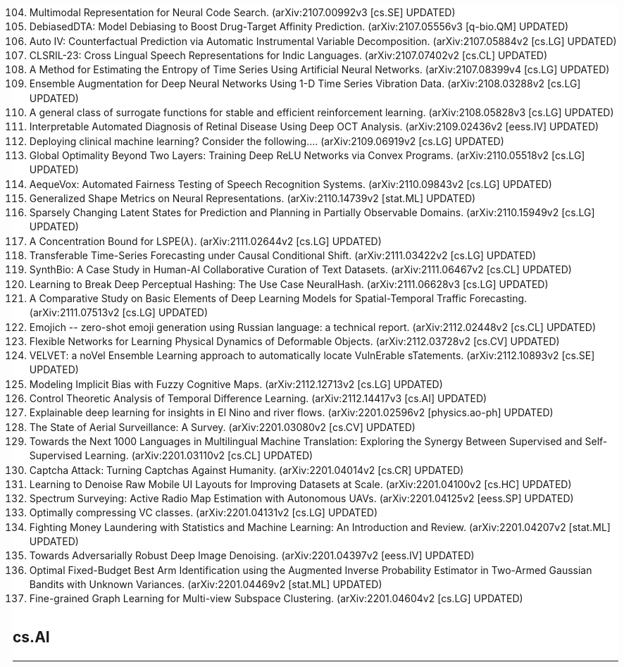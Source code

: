 104. Multimodal Representation for Neural Code Search. (arXiv:2107.00992v3 [cs.SE] UPDATED)
105. DebiasedDTA: Model Debiasing to Boost Drug-Target Affinity Prediction. (arXiv:2107.05556v3 [q-bio.QM] UPDATED)
106. Auto IV: Counterfactual Prediction via Automatic Instrumental Variable Decomposition. (arXiv:2107.05884v2 [cs.LG] UPDATED)
107. CLSRIL-23: Cross Lingual Speech Representations for Indic Languages. (arXiv:2107.07402v2 [cs.CL] UPDATED)
108. A Method for Estimating the Entropy of Time Series Using Artificial Neural Networks. (arXiv:2107.08399v4 [cs.LG] UPDATED)
109. Ensemble Augmentation for Deep Neural Networks Using 1-D Time Series Vibration Data. (arXiv:2108.03288v2 [cs.LG] UPDATED)
110. A general class of surrogate functions for stable and efficient reinforcement learning. (arXiv:2108.05828v3 [cs.LG] UPDATED)
111. Interpretable Automated Diagnosis of Retinal Disease Using Deep OCT Analysis. (arXiv:2109.02436v2 [eess.IV] UPDATED)
112. Deploying clinical machine learning? Consider the following.... (arXiv:2109.06919v2 [cs.LG] UPDATED)
113. Global Optimality Beyond Two Layers: Training Deep ReLU Networks via Convex Programs. (arXiv:2110.05518v2 [cs.LG] UPDATED)
114. AequeVox: Automated Fairness Testing of Speech Recognition Systems. (arXiv:2110.09843v2 [cs.LG] UPDATED)
115. Generalized Shape Metrics on Neural Representations. (arXiv:2110.14739v2 [stat.ML] UPDATED)
116. Sparsely Changing Latent States for Prediction and Planning in Partially Observable Domains. (arXiv:2110.15949v2 [cs.LG] UPDATED)
117. A Concentration Bound for LSPE($\lambda$). (arXiv:2111.02644v2 [cs.LG] UPDATED)
118. Transferable Time-Series Forecasting under Causal Conditional Shift. (arXiv:2111.03422v2 [cs.LG] UPDATED)
119. SynthBio: A Case Study in Human-AI Collaborative Curation of Text Datasets. (arXiv:2111.06467v2 [cs.CL] UPDATED)
120. Learning to Break Deep Perceptual Hashing: The Use Case NeuralHash. (arXiv:2111.06628v3 [cs.LG] UPDATED)
121. A Comparative Study on Basic Elements of Deep Learning Models for Spatial-Temporal Traffic Forecasting. (arXiv:2111.07513v2 [cs.LG] UPDATED)
122. Emojich -- zero-shot emoji generation using Russian language: a technical report. (arXiv:2112.02448v2 [cs.CL] UPDATED)
123. Flexible Networks for Learning Physical Dynamics of Deformable Objects. (arXiv:2112.03728v2 [cs.CV] UPDATED)
124. VELVET: a noVel Ensemble Learning approach to automatically locate VulnErable sTatements. (arXiv:2112.10893v2 [cs.SE] UPDATED)
125. Modeling Implicit Bias with Fuzzy Cognitive Maps. (arXiv:2112.12713v2 [cs.LG] UPDATED)
126. Control Theoretic Analysis of Temporal Difference Learning. (arXiv:2112.14417v3 [cs.AI] UPDATED)
127. Explainable deep learning for insights in El Nino and river flows. (arXiv:2201.02596v2 [physics.ao-ph] UPDATED)
128. The State of Aerial Surveillance: A Survey. (arXiv:2201.03080v2 [cs.CV] UPDATED)
129. Towards the Next 1000 Languages in Multilingual Machine Translation: Exploring the Synergy Between Supervised and Self-Supervised Learning. (arXiv:2201.03110v2 [cs.CL] UPDATED)
130. Captcha Attack: Turning Captchas Against Humanity. (arXiv:2201.04014v2 [cs.CR] UPDATED)
131. Learning to Denoise Raw Mobile UI Layouts for Improving Datasets at Scale. (arXiv:2201.04100v2 [cs.HC] UPDATED)
132. Spectrum Surveying: Active Radio Map Estimation with Autonomous UAVs. (arXiv:2201.04125v2 [eess.SP] UPDATED)
133. Optimally compressing VC classes. (arXiv:2201.04131v2 [cs.LG] UPDATED)
134. Fighting Money Laundering with Statistics and Machine Learning: An Introduction and Review. (arXiv:2201.04207v2 [stat.ML] UPDATED)
135. Towards Adversarially Robust Deep Image Denoising. (arXiv:2201.04397v2 [eess.IV] UPDATED)
136. Optimal Fixed-Budget Best Arm Identification using the Augmented Inverse Probability Estimator in Two-Armed Gaussian Bandits with Unknown Variances. (arXiv:2201.04469v2 [stat.ML] UPDATED)
137. Fine-grained Graph Learning for Multi-view Subspace Clustering. (arXiv:2201.04604v2 [cs.LG] UPDATED)
## cs.AI
---